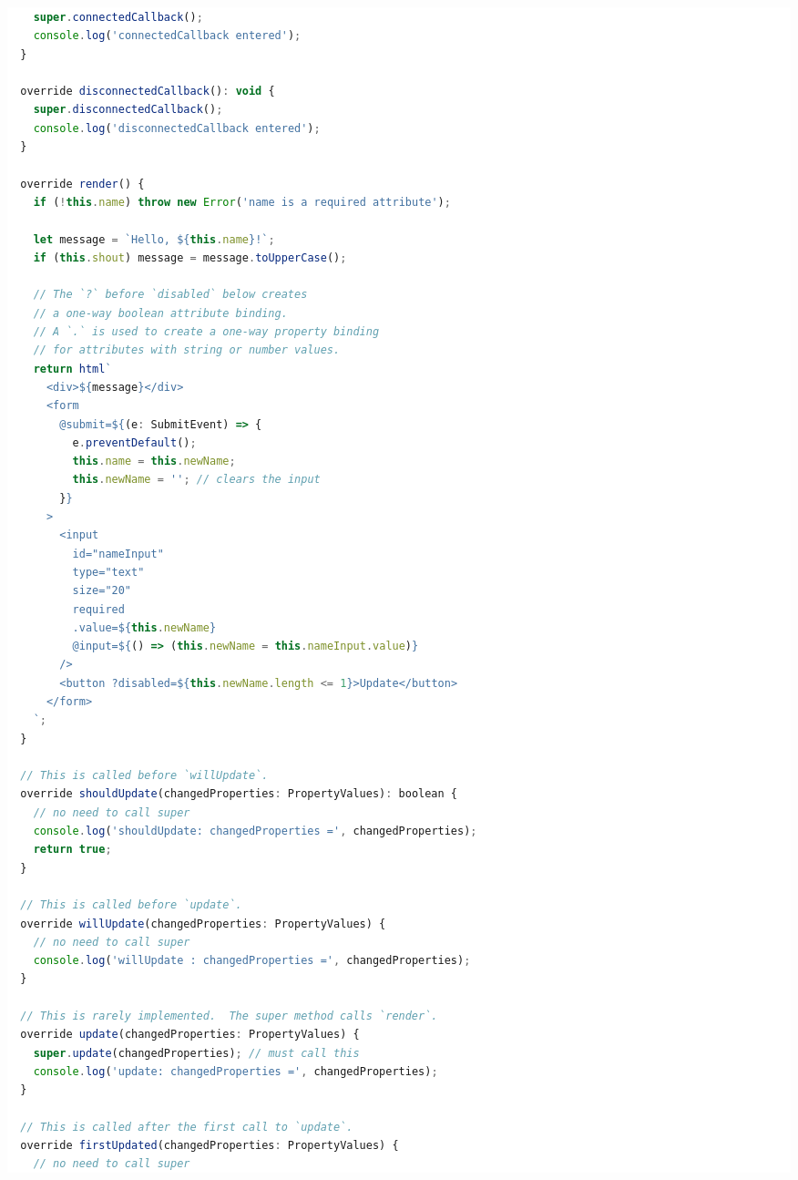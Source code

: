 ```js
    super.connectedCallback();
    console.log('connectedCallback entered');
  }

  override disconnectedCallback(): void {
    super.disconnectedCallback();
    console.log('disconnectedCallback entered');
  }

  override render() {
    if (!this.name) throw new Error('name is a required attribute');

    let message = `Hello, ${this.name}!`;
    if (this.shout) message = message.toUpperCase();

    // The `?` before `disabled` below creates
    // a one-way boolean attribute binding.
    // A `.` is used to create a one-way property binding
    // for attributes with string or number values.
    return html`
      <div>${message}</div>
      <form
        @submit=${(e: SubmitEvent) => {
          e.preventDefault();
          this.name = this.newName;
          this.newName = ''; // clears the input
        }}
      >
        <input
          id="nameInput"
          type="text"
          size="20"
          required
          .value=${this.newName}
          @input=${() => (this.newName = this.nameInput.value)}
        />
        <button ?disabled=${this.newName.length <= 1}>Update</button>
      </form>
    `;
  }

  // This is called before `willUpdate`.
  override shouldUpdate(changedProperties: PropertyValues): boolean {
    // no need to call super
    console.log('shouldUpdate: changedProperties =', changedProperties);
    return true;
  }

  // This is called before `update`.
  override willUpdate(changedProperties: PropertyValues) {
    // no need to call super
    console.log('willUpdate : changedProperties =', changedProperties);
  }

  // This is rarely implemented.  The super method calls `render`.
  override update(changedProperties: PropertyValues) {
    super.update(changedProperties); // must call this
    console.log('update: changedProperties =', changedProperties);
  }

  // This is called after the first call to `update`.
  override firstUpdated(changedProperties: PropertyValues) {
    // no need to call super
```
